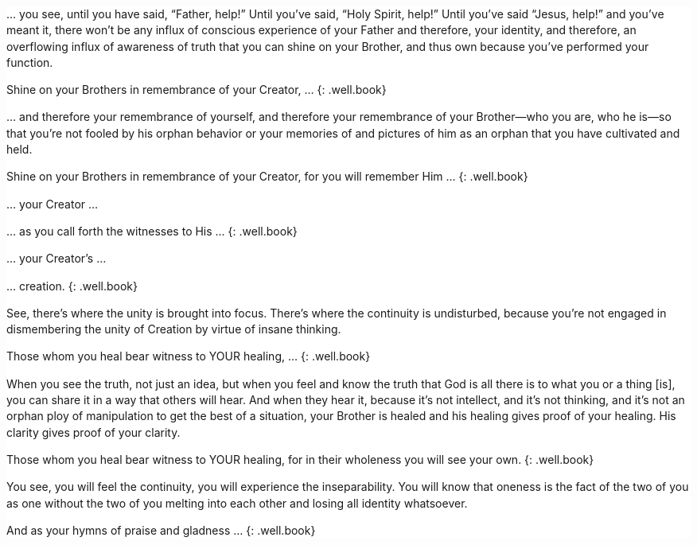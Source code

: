 &hellip; you see, until you have said, &ldquo;Father, help!&rdquo; Until
you&rsquo;ve said, &ldquo;Holy Spirit, help!&rdquo; Until you&rsquo;ve
said &ldquo;Jesus, help!&rdquo; and you&rsquo;ve meant it, there
won&rsquo;t be any influx of conscious experience of your Father and
therefore, your identity, and therefore, an overflowing influx of
awareness of truth that you can shine on your Brother, and thus own
because you&rsquo;ve performed your function.

Shine on your Brothers in remembrance of your Creator, &hellip;
{: .well.book}

&hellip; and therefore your remembrance of yourself, and therefore your
remembrance of your Brother&mdash;who you are, who he is&mdash;so that
you&rsquo;re not fooled by his orphan behavior or your memories of and
pictures of him as an orphan that you have cultivated and held.

Shine on your Brothers in remembrance of your Creator, for you will
remember Him &hellip;
{: .well.book}

&hellip; your Creator &hellip;

&hellip; as you call forth the witnesses to His &hellip;
{: .well.book}

&hellip; your Creator&rsquo;s &hellip;

&hellip; creation.
{: .well.book}

See, there&rsquo;s where the unity is brought into focus. There&rsquo;s where the
continuity is undisturbed, because you&rsquo;re not engaged in dismembering
the unity of Creation by virtue of insane thinking.

Those whom you heal bear witness to YOUR healing, &hellip;
{: .well.book}

When you see the truth, not just an idea, but when you feel and know the
truth that God is all there is to what you or a thing [is], you can
share it in a way that others will hear. And when they hear it, because
it&rsquo;s not intellect, and it&rsquo;s not thinking, and it&rsquo;s
not an orphan ploy of manipulation to get the best of a situation, your
Brother is healed and his healing gives proof of your healing. His
clarity gives proof of your clarity.

Those whom you heal bear witness to YOUR healing, for in their wholeness
you will see your own.
{: .well.book}

You see, you will feel the continuity, you will experience the
inseparability. You will know that oneness is the fact of the two of you
as one without the two of you melting into each other and losing all
identity whatsoever.

And as your hymns of praise and gladness &hellip;
{: .well.book}


[^1]: T12.5 FINDING THE PRESENT
[^2]: Par secs &ndash; A unit of measure for interstellar space that is equal to
